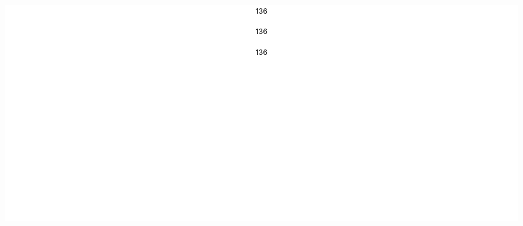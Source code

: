   <p class=MsoNormal align=center style='text-align:center;mso-list:skip'><span
  style='font-size:9.0pt;mso-bidi-font-size:12.0pt'>136<o:p></o:p></span></p>
  </td>
  <td width=38 valign=top style='width:1.0cm;border-top:solid windowtext 1.0pt;
  border-left:none;border-bottom:none;border-right:solid windowtext 1.0pt;
  mso-border-left-alt:solid windowtext 1.0pt;padding:0cm 3.55pt 0cm 3.55pt'>
  <p class=MsoNormal align=center style='text-align:center;mso-list:skip'><span
  style='font-size:9.0pt;mso-bidi-font-size:12.0pt'>136<o:p></o:p></span></p>
  </td>
  <td width=38 valign=top style='width:28.6pt;border-top:solid windowtext 1.0pt;
  border-left:none;border-bottom:none;border-right:solid windowtext 1.0pt;
  mso-border-left-alt:solid windowtext 1.0pt;padding:0cm 3.55pt 0cm 3.55pt'>
  <p class=MsoNormal align=center style='text-align:center;mso-list:skip'><span
  style='font-size:9.0pt;mso-bidi-font-size:12.0pt'>136<o:p></o:p></span></p>
  </td>
 </tr>
 <tr>
  <td width=33 valign=top style='width:24.85pt;border:solid windowtext 1.0pt;
  border-bottom:none;padding:0cm 3.55pt 0cm 3.55pt'>
  <p class=MsoNormal align=center style='text-align:center'><span
  style='font-size:9.0pt;mso-bidi-font-size:12.0pt'><o:p>&nbsp;</o:p></span></p>
  </td>
  <td width=38 valign=top style='width:28.45pt;border-top:solid windowtext 1.0pt;
  border-left:none;border-bottom:none;border-right:solid windowtext 1.0pt;
  mso-border-left-alt:solid windowtext 1.0pt;padding:0cm 3.55pt 0cm 3.55pt'>
  <p class=MsoNormal align=center style='text-align:center;mso-list:skip'><span
  style='font-size:9.0pt;mso-bidi-font-size:12.0pt'><o:p>&nbsp;</o:p></span></p>
  </td>
  <td width=247 colspan=2 valign=top style='width:185.25pt;border-top:solid windowtext 1.0pt;
  border-left:none;border-bottom:none;border-right:solid windowtext 1.0pt;
  mso-border-left-alt:solid windowtext 1.0pt;padding:0cm 3.55pt 0cm 3.55pt'>
  <p class=MsoNormal style='text-align:justify;mso-list:skip'><span
  style='font-size:9.0pt;mso-bidi-font-size:12.0pt'><o:p>&nbsp;</o:p></span></p>
  </td>
  <td width=47 valign=top style='width:35.45pt;border-top:solid windowtext 1.0pt;
  border-left:none;border-bottom:none;border-right:solid windowtext 1.0pt;
  mso-border-left-alt:solid windowtext 1.0pt;padding:0cm 3.55pt 0cm 3.55pt'>
  <p class=MsoNormal align=center style='text-align:center'><span
  style='font-size:9.0pt;mso-bidi-font-size:12.0pt'><o:p>&nbsp;</o:p></span></p>
  </td>
  <td width=36 valign=top style='width:27.35pt;border-top:solid windowtext 1.0pt;
  border-left:none;border-bottom:none;border-right:solid windowtext 1.0pt;
  mso-border-left-alt:solid windowtext 1.0pt;padding:0cm 3.55pt 0cm 3.55pt'>
  <p class=MsoNormal align=center style='text-align:center'><span
  style='font-size:9.0pt;mso-bidi-font-size:12.0pt'><o:p>&nbsp;</o:p></span></p>
  </td>
  <td width=38 valign=top style='width:1.0cm;border-top:solid windowtext 1.0pt;
  border-left:none;border-bottom:none;border-right:solid windowtext 1.0pt;
  mso-border-left-alt:solid windowtext 1.0pt;padding:0cm 3.55pt 0cm 3.55pt'>
  <p class=MsoNormal align=center style='text-align:center;mso-list:skip'><span
  style='font-size:9.0pt;mso-bidi-font-size:12.0pt'><o:p>&nbsp;</o:p></span></p>
  </td>
  <td width=49 valign=top style='width:36.45pt;border-top:solid windowtext 1.0pt;
  border-left:none;border-bottom:none;border-right:solid windowtext 1.0pt;
  mso-border-left-alt:solid windowtext 1.0pt;padding:0cm 3.55pt 0cm 3.55pt'>
  <p class=MsoNormal align=center style='text-align:center;mso-list:skip'><span
  style='font-size:9.0pt;mso-bidi-font-size:12.0pt'><o:p>&nbsp;</o:p></span></p>
  </td>
  <td width=36 valign=top style='width:27.1pt;border-top:solid windowtext 1.0pt;
  border-left:none;border-bottom:none;border-right:solid windowtext 1.0pt;
  mso-border-left-alt:solid windowtext 1.0pt;padding:0cm 3.55pt 0cm 3.55pt'>
  <p class=MsoNormal align=center style='text-align:center;mso-list:skip'><span
  style='font-size:9.0pt;mso-bidi-font-size:12.0pt'><o:p>&nbsp;</o:p></span></p>
  </td>